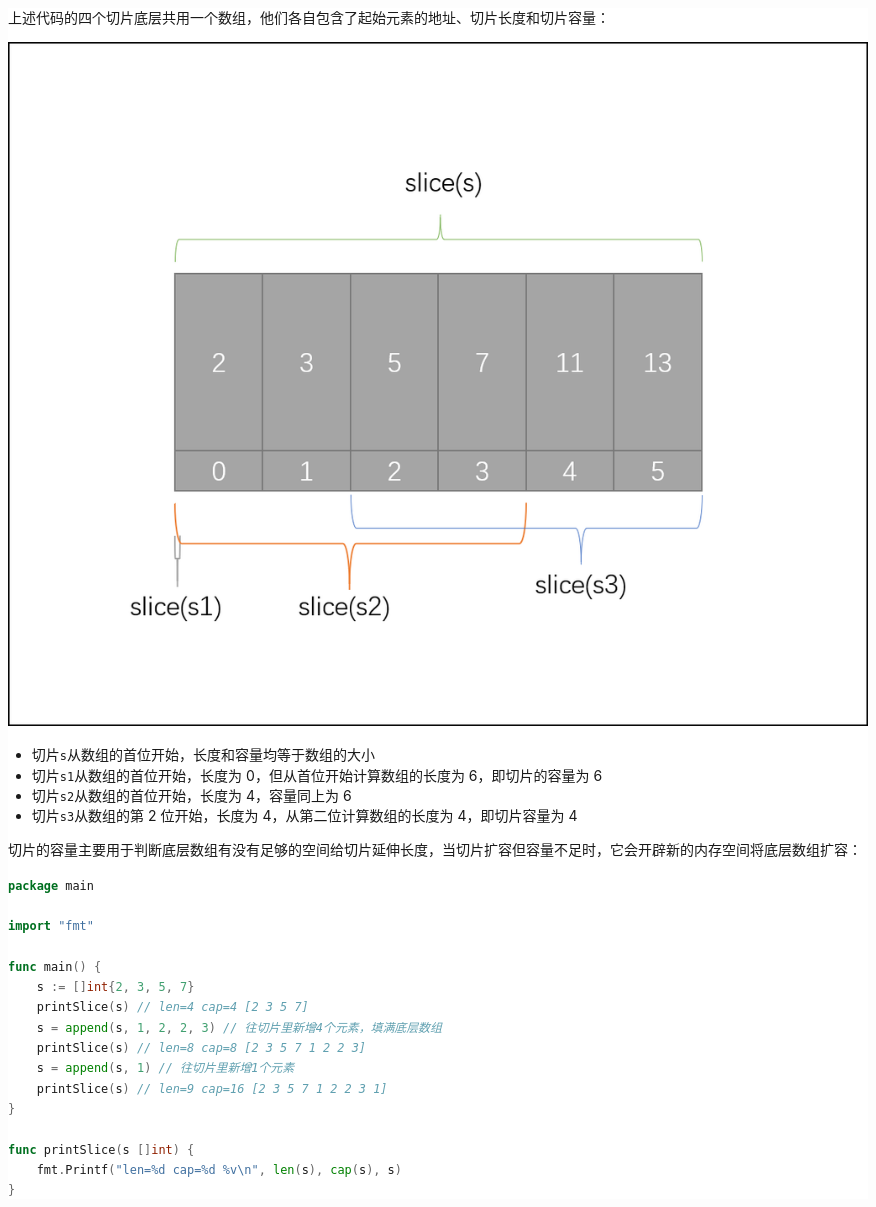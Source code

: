 上述代码的四个切片底层共用一个数组，他们各自包含了起始元素的地址、切片长度和切片容量：

![slice](Golang学习之基础篇/slice.png)

- 切片`s`从数组的首位开始，长度和容量均等于数组的大小
- 切片`s1`从数组的首位开始，长度为 0，但从首位开始计算数组的长度为 6，即切片的容量为 6
- 切片`s2`从数组的首位开始，长度为 4，容量同上为 6
- 切片`s3`从数组的第 2 位开始，长度为 4，从第二位计算数组的长度为 4，即切片容量为 4

切片的容量主要用于判断底层数组有没有足够的空间给切片延伸长度，当切片扩容但容量不足时，它会开辟新的内存空间将底层数组扩容：

```go
package main

import "fmt"

func main() {
	s := []int{2, 3, 5, 7}
	printSlice(s) // len=4 cap=4 [2 3 5 7]
	s = append(s, 1, 2, 2, 3) // 往切片里新增4个元素，填满底层数组
	printSlice(s) // len=8 cap=8 [2 3 5 7 1 2 2 3]
	s = append(s, 1) // 往切片里新增1个元素
	printSlice(s) // len=9 cap=16 [2 3 5 7 1 2 2 3 1]
}

func printSlice(s []int) {
	fmt.Printf("len=%d cap=%d %v\n", len(s), cap(s), s)
}
```
